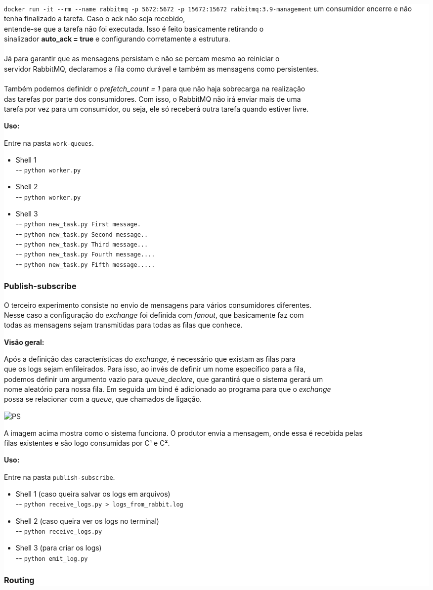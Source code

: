 ```docker run -it --rm --name rabbitmq -p 5672:5672 -p 15672:15672 rabbitmq:3.9-management```
um consumidor encerre e não tenha finalizado a tarefa. Caso o ack não seja recebido, <br>
entende-se que a tarefa não foi executada. Isso é feito basicamente retirando o <br>
sinalizador **auto_ack = true** e configurando corretamente a estrutura. <br><br>
Já para garantir que as mensagens persistam e não se percam mesmo ao reiniciar o <br>
servidor RabbitMQ, declaramos a fila como durável e também as mensagens como persistentes. <br><br>
Também podemos definidr o *prefetch_count = 1* para que não haja sobrecarga na realização <br>
das tarefas por parte dos consumidores. Com isso, o RabbitMQ não irá enviar mais de uma <br>
tarefa por vez para um consumidor, ou seja, ele só receberá outra tarefa quando estiver livre. <br>

**Uso:** <br>

Entre na pasta ```work-queues```.<br>

- Shell 1 <br>
-- ```python worker.py```<br>

- Shell 2 <br>
-- ```python worker.py```<br>

- Shell 3 <br>
-- ```python new_task.py First message.``` <br>
-- ```python new_task.py Second message..``` <br>
-- ```python new_task.py Third message...``` <br>
-- ```python new_task.py Fourth message....``` <br>
-- ```python new_task.py Fifth message.....``` <br>


### Publish-subscribe

O terceiro experimento consiste no envio de mensagens para vários consumidores diferentes. <br>
Nesse caso a configuração do *exchange* foi definida com *fanout*, que basicamente faz com <br>
todas as mensagens sejam transmitidas para todas as filas que conhece. <br>

**Visão geral:**<br>

Após a definição das características do *exchange*, é necessário que existam as filas para <br>
que os logs sejam enfileirados. Para isso, ao invés de definir um nome específico para a fila, <br>
podemos definir um argumento vazio para *queue_declare*, que garantirá que o sistema gerará um <br>
nome aleatório para nossa fila. Em seguida um bind é adicionado ao programa para que o *exchange* <br>
possa se relacionar com a *queue*, que chamados de ligação. <br>

![PS](https://rabbitmq.com/img/tutorials/python-three-overall.png) <br>

A imagem acima mostra como o sistema funciona. O produtor envia a mensagem, onde essa é recebida pelas <br>
filas existentes e são logo consumidas por C¹ e C². <br>

**Uso:** <br>

Entre na pasta ```publish-subscribe```.<br>

- Shell 1 (caso queira salvar os logs em arquivos) <br>
-- ```python receive_logs.py > logs_from_rabbit.log``` <br>

- Shell 2 (caso queira ver os logs no terminal) <br>
-- ```python receive_logs.py``` <br>

- Shell 3 (para criar os logs)<br>
-- ```python emit_log.py``` <br>


### Routing
```